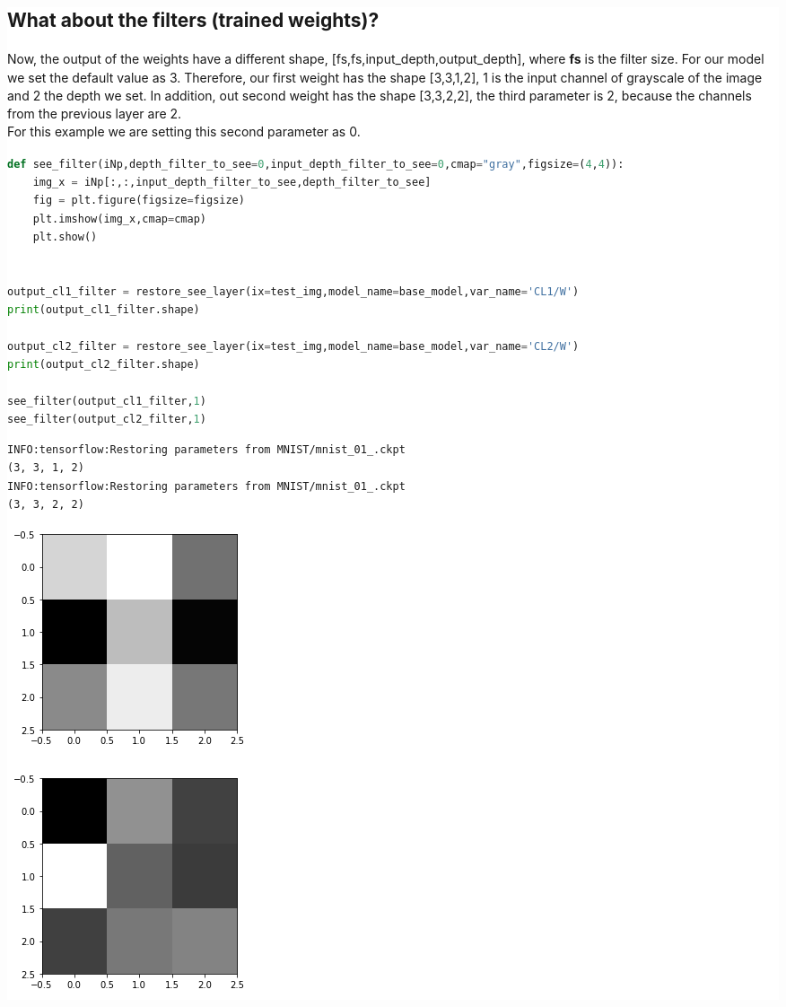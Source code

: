 
## What about the filters (trained weights)?

Now, the output of the weights have a different shape, [fs,fs,input_depth,output_depth], where **fs** is the filter size. For our model we set the default value as 3. Therefore, our first weight has the shape [3,3,1,2], 1 is the input channel of grayscale of the image and 2 the depth we set. In addition, out second weight has the shape [3,3,2,2], the third parameter is 2, because the channels from the previous layer are 2.  
For this example we are setting this second parameter as 0.  


```python
def see_filter(iNp,depth_filter_to_see=0,input_depth_filter_to_see=0,cmap="gray",figsize=(4,4)):
    img_x = iNp[:,:,input_depth_filter_to_see,depth_filter_to_see]
    fig = plt.figure(figsize=figsize)
    plt.imshow(img_x,cmap=cmap)
    plt.show()


output_cl1_filter = restore_see_layer(ix=test_img,model_name=base_model,var_name='CL1/W')
print(output_cl1_filter.shape)

output_cl2_filter = restore_see_layer(ix=test_img,model_name=base_model,var_name='CL2/W')
print(output_cl2_filter.shape)

see_filter(output_cl1_filter,1)
see_filter(output_cl2_filter,1)
```

    INFO:tensorflow:Restoring parameters from MNIST/mnist_01_.ckpt
    (3, 3, 1, 2)
    INFO:tensorflow:Restoring parameters from MNIST/mnist_01_.ckpt
    (3, 3, 2, 2)



![png](output_31_1.png)



![png](output_31_2.png)

